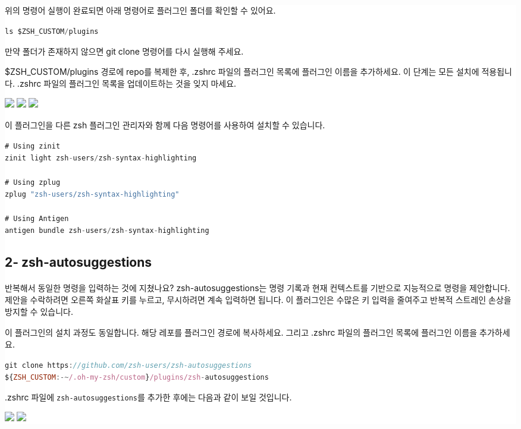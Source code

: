 <div class="content-ad"></div>

위의 명령어 실행이 완료되면 아래 명령어로 플러그인 폴더를 확인할 수 있어요.

```js
ls $ZSH_CUSTOM/plugins
```

만약 폴더가 존재하지 않으면 git clone 명령어를 다시 실행해 주세요.

$ZSH_CUSTOM/plugins 경로에 repo를 복제한 후, .zshrc 파일의 플러그인 목록에 플러그인 이름을 추가하세요. 이 단계는 모든 설치에 적용됩니다. .zshrc 파일의 플러그인 목록을 업데이트하는 것을 잊지 마세요.

<div class="content-ad"></div>

<img src="/assets/img/TerminalProductivityBoosterZshPlugins_0.png" />

<img src="/assets/img/TerminalProductivityBoosterZshPlugins_1.png" />

<img src="/assets/img/TerminalProductivityBoosterZshPlugins_2.png" />

이 플러그인을 다른 zsh 플러그인 관리자와 함께 다음 명령어를 사용하여 설치할 수 있습니다.

<div class="content-ad"></div>

```js
# Using zinit
zinit light zsh-users/zsh-syntax-highlighting

# Using zplug
zplug "zsh-users/zsh-syntax-highlighting"

# Using Antigen
antigen bundle zsh-users/zsh-syntax-highlighting
```

## 2- zsh-autosuggestions

반복해서 동일한 명령을 입력하는 것에 지쳤나요? zsh-autosuggestions는 명령 기록과 현재 컨텍스트를 기반으로 지능적으로 명령을 제안합니다. 제안을 수락하려면 오른쪽 화살표 키를 누르고, 무시하려면 계속 입력하면 됩니다. 이 플러그인은 수많은 키 입력을 줄여주고 반복적 스트레인 손상을 방지할 수 있습니다.

이 플러그인의 설치 과정도 동일합니다. 해당 레포를 플러그인 경로에 복사하세요. 그리고 .zshrc 파일의 플러그인 목록에 플러그인 이름을 추가하세요.

<div class="content-ad"></div>

```js
git clone https://github.com/zsh-users/zsh-autosuggestions
${ZSH_CUSTOM:-~/.oh-my-zsh/custom}/plugins/zsh-autosuggestions
```

.zshrc 파일에 `zsh-autosuggestions`를 추가한 후에는 다음과 같이 보일 것입니다.

<img src="/assets/img/TerminalProductivityBoosterZshPlugins_3.png" />

<img src="/assets/img/TerminalProductivityBoosterZshPlugins_4.png" />

<div class="content-ad"></div>
